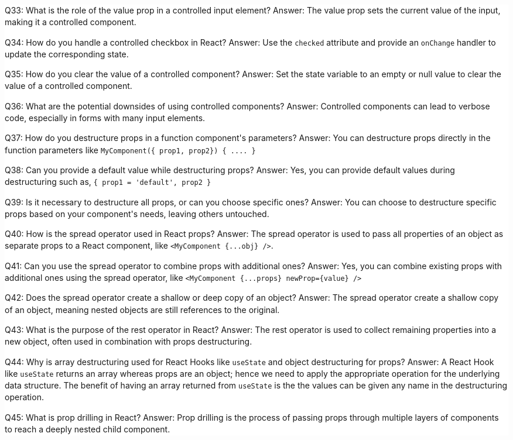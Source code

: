 Q33: What is the role of the value prop in a controlled input element?
Answer: The value prop sets the current value of the input, making it a controlled component.

Q34: How do you handle a controlled checkbox in React?
Answer: Use the `checked` attribute and provide an `onChange` handler to update the corresponding state.

Q35: How do you clear the value of a controlled component?
Answer: Set the state variable to an empty or null value to clear the value of a controlled component.

Q36: What are the potential downsides of using controlled components?
Answer: Controlled components can lead to verbose code, especially in forms with many input elements.

Q37: How do you destructure props in a function component's parameters?
Answer: You can destructure props directly in the function parameters like
`MyComponent({ prop1, prop2}) { .... }`

Q38: Can you provide a default value while destructuring props?
Answer: Yes, you can provide default values during destructuring such as, `{ prop1 = 'default', prop2 }`

Q39: Is it necessary to destructure all props, or can you choose specific ones?
Answer: You can choose to destructure specific props based on your component's needs, leaving others untouched.

Q40: How is the spread operator used in React props?
Answer: The spread operator is used to pass all properties of an object as separate props to a React component, like `<MyComponent {...obj} />`.

Q41: Can you use the spread operator to combine props with additional ones?
Answer: Yes, you can combine existing props with additional ones using the spread operator, like `<MyComponent {...props} newProp={value} />`

Q42: Does the spread operator create a shallow or deep copy of an object?
Answer: The spread operator create a shallow copy of an object, meaning nested objects are still references to the original.

Q43: What is the purpose of the rest operator in React?
Answer: The rest operator is used to collect remaining properties into a new object, often used in combination with props destructuring.

Q44: Why is array destructuring used for React Hooks like `useState` and object destructuring for props?
Answer: A React Hook like `useState` returns an array whereas props are an object; hence we need to apply the appropriate operation for the underlying data structure. The benefit of having an array returned from `useState` is the the values can be given any name in the destructuring operation.

Q45: What is prop drilling in React?
Answer: Prop drilling is the process of passing props through multiple layers of components to reach a deeply nested child component.
